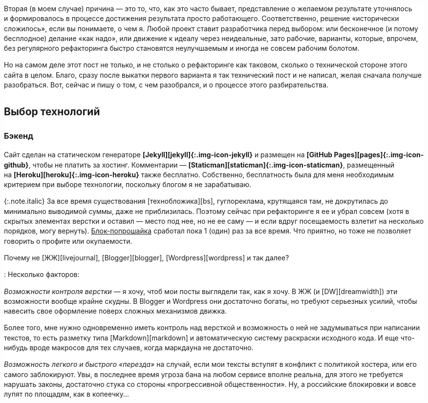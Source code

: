 Вторая (в моем случае) причина — это то, что, как это часто бывает, представление о желаемом результате уточнялось
и формировалось в процессе достижения результата просто работающего. Соответственно, решение «исторически сложилось»,
если вы понимаете, о чем я. Любой проект ставит разработчика перед выбором: или бесконечное (и потому бесплодное)
делание «как надо», или движение к идеалу через неидеальные, зато рабочие, варианты, которые, впрочем, без регулярного
рефакторинга быстро становятся неулучшаемым и иногда не совсем рабочим болотом.

Но на самом деле этот пост не только, и не столько о рефакторинге как таковом, сколько о технической стороне этого
сайта в целом. Благо, сразу после выкатки первого варианта я так технический пост и не написал, желая сначала получше
разобраться. Вот, сейчас и пишу о том, с чем разобрался, и о процессе этого разбирательства.



## Выбор технологий

### Бэкенд

Сайт сделан на статическом генераторе **[Jekyll][jekyll]{:.img-icon-jekyll}** и размещен на **[GitHub Pages][pages]{:.img-icon-github}**,
чтобы не платить за хостинг. Комментарии — **[Staticman][staticman]{:.img-icon-staticman}**, размещенный на **[Heroku][heroku]{:.img-icon-heroku}**
также бесплатно. Собственно, бесплатность была для меня необходимым критерием при выборе технологии, поскольку блогом я не зарабатываю.

{:.note.italic}
За все время существования [технобложика][bs], гуглореклама, крутящаяся там, не докрутилась до минимально выводимой суммы, даже
не приблизилась. Поэтому сейчас при рефакторинге я ее и убрал совсем (хотя в скрытых элементах верстки и оставил — место под нее,
но не ее саму — и если вдруг посещаемость взлетит на несколько порядков, могу вернуть). [Блок-по­про­шай­ка](#donate) сработал пока
1 (один) раз за все время. Что приятно, но тоже не позволяет говорить о профите или окупаемости.

Почему не [ЖЖ][livejournal], [Blogger][blogger], [Wordpress][wordpress] и так далее?

: Несколько факторов:

  *Возможности контроля верстки* — я хочу, чтоб мои посты выглядели так, как я хочу. В ЖЖ (и [DW][dreamwidth]) эти возможности
  вообще крайне скудны. В Blogger и Wordpress они достаточно богаты, но требуют серьезных усилий, чтобы навесить свое оформление
  поверх сложных механизмов движка.

  Более того, мне нужно одновременно иметь контроль над версткой и возможность о ней не задумываться при написании текстов,
  то есть разметку типа [Markdown][markdown] и автоматическую систему раскраски исходного кода. И еще что-нибудь вроде макросов
  для тех случаев, когда маркдауна не достаточно.

  *Возможность легкого и быстрого «перезда»* на случай, если мои тексты вступят в конфликт с политикой хостера, или его самого
  заблокируют. Увы, в последнее время угроза бана на любом сервисе вполне реальна, для этого не требуется нарушать законы,
  достаточно стука со стороны «прогрессивной общественности». Ну, а российские блокировки и вовсе лупят по площадям, как в копеечку...


[^last-comments]: На самом деле — не на всех... В разделе «{% include link.liquid stream='text' %}» я этот блок отключил как отвлекающий. Но это такой очень специальный раздел.
[^js]: Сейчас у меня JS используется в двух местах: это обслуживание комментариев (там без него не получится, или получится крайне неадекватно,
[^devicon]: Впрочем, один из источников стоит особой благодарности — <https://devicon.dev/>.
[^yoomoney]:  Бывшие Ян­декс.День­ги.
[^pages-vers]: Очень желательно эту самую версию зафиксировать и для локальной разработки через `Gemfile`, и/или добавить там зависимость от гема
[^rec]: Пример рекурсии см. в [chain.liquid:3](https://github.com/shikhalev/shikhalev.github.io/blob/4581f645b090fa767625dbd3da690e47d3bfcb69/_includes/nova/utils/chain.liquid#L3){:.fa-icon-github} — там я рекурсивно получаю цепочку родительских категорий от текущей к корню.
[^ea]: Пример такого создания пустого массива см. в [last_comments.liquid:3](https://github.com/shikhalev/shikhalev.github.io/blob/4581f645b090fa767625dbd3da690e47d3bfcb69/_includes/nova/aside/last_comments.liquid#L3){:.fa-icon-github} — дело в том, что комментарии хранятся сгруппированные по постам, тогда как в данном месте мне нужно получить их общий список. Возможно, имеет смысл переделать саму схему хранения, но пока так.
[^img]: См. исходники [image.liquid:39-50](https://github.com/shikhalev/shikhalev.github.io/blob/4581f645b090fa767625dbd3da690e47d3bfcb69/_includes/image.liquid#L39-L50){:.fa-icon-github}.
[^cfg]: См. [файл в репозитории](https://github.com/shikhalev/shikhalev.github.io/blob/main/_config.yml){:.fa-icon-github}.
[^gm]: Пример внедрения гуглокарты см. в посте «{% include link.liquid post="_posts/blog/2021/2021-06-17-walk.md" %}».
[^pp]: См. исходники [code.scss:10-17](https://github.com/shikhalev/shikhalev.github.io/blob/7725eab44ec440277e4830d070dcd1e4727a5fdb/_sass/nova/content/code.scss#L10-L17){:.fa-icon-github}.
[^water]: Сейчас не могу найти, откуда срисовывал, но практически то же самое тут: <https://csslayout.io/patterns/watermark/>. Как это выглядит у меня можно посмотреть в файлах: [watermark.scss](https://github.com/shikhalev/shikhalev.github.io/blob/7725eab44ec440277e4830d070dcd1e4727a5fdb/_sass/nova/dyn/watermark.scss){:.fa-icon-github} — стили, и, великом и ужасном [default.html:25-31](https://github.com/shikhalev/shikhalev.github.io/blob/7725eab44ec440277e4830d070dcd1e4727a5fdb/_layouts/nova/default.html#L25-L31){:.fa-icon-github} — разметку.
[jekyll]: https://jekyllrb.com/ "Официальный сайт Jekyll"
[pages]: https://pages.github.com/ "GitHub Pages"
[staticman]: https://staticman.net/ "Официальный сайт Staticman"
[heroku]: https://www.heroku.com/ "Heroku"
[bs]: https://bs.shikhalev.org/ "Мой старый технобложик"
[livejournal]: https://www.livejournal.com/ "Живой Журнал — LiveJournal"
[blogger]: https://www.blogger.com/ "Блог-платформа от Google"
[wordpress]: https://www.wordpress.com/ "WordPress"
[dreamwidth]: https://www.dreamwidth.org/ "DreamWidth — форк LiveJournal"
[markdown]: https://ru.wikipedia.org/wiki/Markdown "Markdown — облегчённый язык разметки"
[git-hooks]: https://git-scm.com/book/ru/v2/Настройка-Git-Хуки-в-Git "Настройка Git - Хуки в Git"
[fs-wiki]: https://ru.wikipedia.org/wiki/Свободное_программное_обеспечение "Свободное программное обеспечение"
[jekyll-code]: https://github.com/jekyll/jekyll "Исходники Jekyll на GitHub"
[jekyll-mit]: https://github.com/jekyll/jekyll/blob/master/LICENSE "Лицензия Jekyll"
[ruby-lang]: https://www.ruby-lang.org/ru/ "Язык программирования Ruby"
[staticman-code]: https://github.com/eduardoboucas/staticman "Исходники Staticman на GitHub"
[gitlab]: https://gitlab.com/ "GitLab"
[git]: https://git-scm.com/ "Git — распределенная система контроля версий"
[html5]: https://ru.wikipedia.org/wiki/HTML5 "HyperText Markup Language версия 5"
[css3]: https://ru.wikipedia.org/wiki/CSS#Уровень_3_(CSS3) "Cascading Style Sheets уровень 3"
[js]: https://ru.wikipedia.org/wiki/JavaScript "Язык программирования JavaScript"
[paratype]: https://rus.paratype.ru/pt-sans-pt-serif "Шрифтовая система PT Sans, PT Serif и PT Mono"
[fontawesome]: https://fontawesome.com/ "Font Awesome"
[google-fonts]: https://fonts.google.com/ "Google Fonts"
[svg]: https://ru.wikipedia.org/wiki/SVG "Scalable Vector Graphics — масштабируемая векторная графика"
[yoomoney]: https://yoomoney.ru/ "ЮMoney"
[gce]: https://cse.google.com/ "Программируемая поисковая система"
[analytics]: https://analytics.google.com/ "Google Аналитика"
[metrica]: https://metrika.yandex.ru/ "Яндекс.Метрика"
[liquid]: https://shopify.github.io/liquid/ "Liquid template language"
[erb]: https://docs.ruby-lang.org/en/2.7.0/ERB.html "ERB — Ruby Templating"
[page-vars]: https://jekyllrb.com/docs/variables/#page-variables "Variables | Jekyll"
[jekyll-toc]: https://github.com/allejo/jekyll-toc
[dt-svg]: /assets/img/ico/darktable.svg "SVG-иконка Darktable"
[lh-svg]: /assets/img/ico/luminance-hdr.svg "SVG-иконка Luminance HDR"
[pandoc]: https://pandoc.org/ "Pandoc — a universal document converter"
[site-gh]: https://github.com/shikhalev/shikhalev.github.io "Исходники данного сайта"